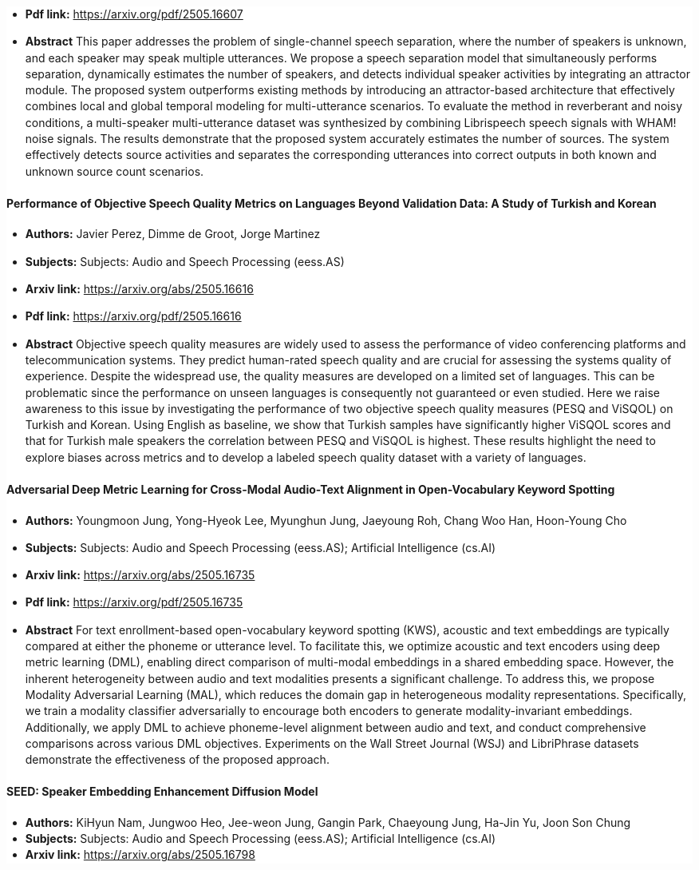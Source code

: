  - **Pdf link:** https://arxiv.org/pdf/2505.16607

 - **Abstract**
 This paper addresses the problem of single-channel speech separation, where the number of speakers is unknown, and each speaker may speak multiple utterances. We propose a speech separation model that simultaneously performs separation, dynamically estimates the number of speakers, and detects individual speaker activities by integrating an attractor module. The proposed system outperforms existing methods by introducing an attractor-based architecture that effectively combines local and global temporal modeling for multi-utterance scenarios. To evaluate the method in reverberant and noisy conditions, a multi-speaker multi-utterance dataset was synthesized by combining Librispeech speech signals with WHAM! noise signals. The results demonstrate that the proposed system accurately estimates the number of sources. The system effectively detects source activities and separates the corresponding utterances into correct outputs in both known and unknown source count scenarios.
#### Performance of Objective Speech Quality Metrics on Languages Beyond Validation Data: A Study of Turkish and Korean
 - **Authors:** Javier Perez, Dimme de Groot, Jorge Martinez
 - **Subjects:** Subjects:
Audio and Speech Processing (eess.AS)
 - **Arxiv link:** https://arxiv.org/abs/2505.16616

 - **Pdf link:** https://arxiv.org/pdf/2505.16616

 - **Abstract**
 Objective speech quality measures are widely used to assess the performance of video conferencing platforms and telecommunication systems. They predict human-rated speech quality and are crucial for assessing the systems quality of experience. Despite the widespread use, the quality measures are developed on a limited set of languages. This can be problematic since the performance on unseen languages is consequently not guaranteed or even studied. Here we raise awareness to this issue by investigating the performance of two objective speech quality measures (PESQ and ViSQOL) on Turkish and Korean. Using English as baseline, we show that Turkish samples have significantly higher ViSQOL scores and that for Turkish male speakers the correlation between PESQ and ViSQOL is highest. These results highlight the need to explore biases across metrics and to develop a labeled speech quality dataset with a variety of languages.
#### Adversarial Deep Metric Learning for Cross-Modal Audio-Text Alignment in Open-Vocabulary Keyword Spotting
 - **Authors:** Youngmoon Jung, Yong-Hyeok Lee, Myunghun Jung, Jaeyoung Roh, Chang Woo Han, Hoon-Young Cho
 - **Subjects:** Subjects:
Audio and Speech Processing (eess.AS); Artificial Intelligence (cs.AI)
 - **Arxiv link:** https://arxiv.org/abs/2505.16735

 - **Pdf link:** https://arxiv.org/pdf/2505.16735

 - **Abstract**
 For text enrollment-based open-vocabulary keyword spotting (KWS), acoustic and text embeddings are typically compared at either the phoneme or utterance level. To facilitate this, we optimize acoustic and text encoders using deep metric learning (DML), enabling direct comparison of multi-modal embeddings in a shared embedding space. However, the inherent heterogeneity between audio and text modalities presents a significant challenge. To address this, we propose Modality Adversarial Learning (MAL), which reduces the domain gap in heterogeneous modality representations. Specifically, we train a modality classifier adversarially to encourage both encoders to generate modality-invariant embeddings. Additionally, we apply DML to achieve phoneme-level alignment between audio and text, and conduct comprehensive comparisons across various DML objectives. Experiments on the Wall Street Journal (WSJ) and LibriPhrase datasets demonstrate the effectiveness of the proposed approach.
#### SEED: Speaker Embedding Enhancement Diffusion Model
 - **Authors:** KiHyun Nam, Jungwoo Heo, Jee-weon Jung, Gangin Park, Chaeyoung Jung, Ha-Jin Yu, Joon Son Chung
 - **Subjects:** Subjects:
Audio and Speech Processing (eess.AS); Artificial Intelligence (cs.AI)
 - **Arxiv link:** https://arxiv.org/abs/2505.16798
